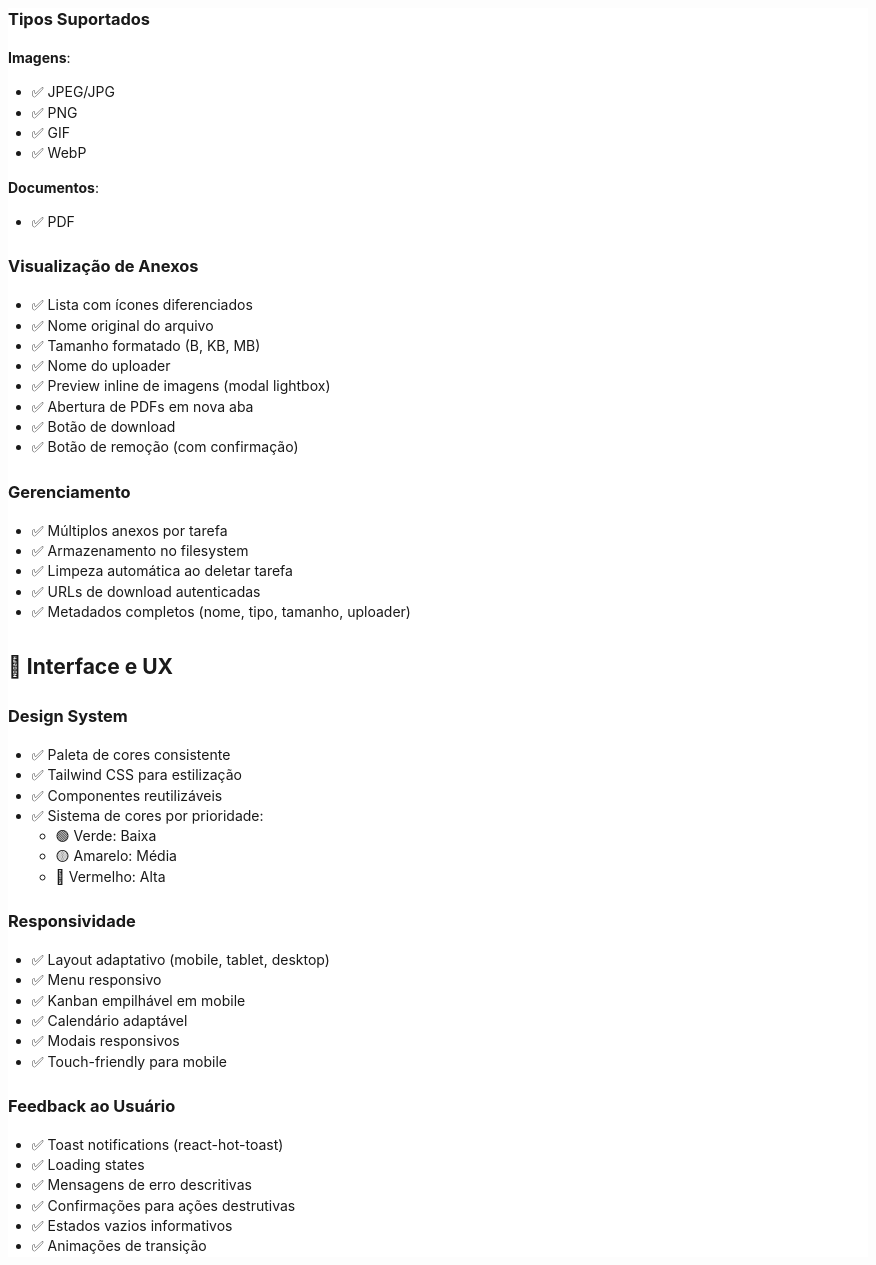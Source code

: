 ### Tipos Suportados
**Imagens**:
- ✅ JPEG/JPG
- ✅ PNG
- ✅ GIF
- ✅ WebP

**Documentos**:
- ✅ PDF

### Visualização de Anexos
- ✅ Lista com ícones diferenciados
- ✅ Nome original do arquivo
- ✅ Tamanho formatado (B, KB, MB)
- ✅ Nome do uploader
- ✅ Preview inline de imagens (modal lightbox)
- ✅ Abertura de PDFs em nova aba
- ✅ Botão de download
- ✅ Botão de remoção (com confirmação)

### Gerenciamento
- ✅ Múltiplos anexos por tarefa
- ✅ Armazenamento no filesystem
- ✅ Limpeza automática ao deletar tarefa
- ✅ URLs de download autenticadas
- ✅ Metadados completos (nome, tipo, tamanho, uploader)

## 🎨 Interface e UX

### Design System
- ✅ Paleta de cores consistente
- ✅ Tailwind CSS para estilização
- ✅ Componentes reutilizáveis
- ✅ Sistema de cores por prioridade:
  - 🟢 Verde: Baixa
  - 🟡 Amarelo: Média
  - 🔴 Vermelho: Alta

### Responsividade
- ✅ Layout adaptativo (mobile, tablet, desktop)
- ✅ Menu responsivo
- ✅ Kanban empilhável em mobile
- ✅ Calendário adaptável
- ✅ Modais responsivos
- ✅ Touch-friendly para mobile

### Feedback ao Usuário
- ✅ Toast notifications (react-hot-toast)
- ✅ Loading states
- ✅ Mensagens de erro descritivas
- ✅ Confirmações para ações destrutivas
- ✅ Estados vazios informativos
- ✅ Animações de transição
